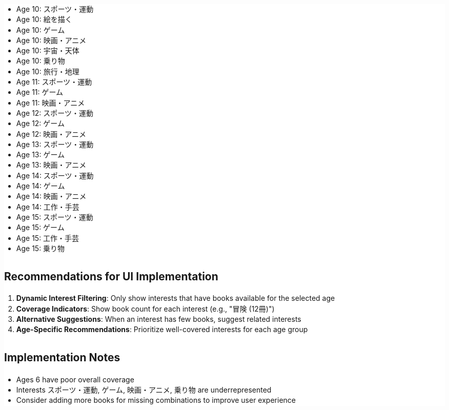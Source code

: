 - Age 10: スポーツ・運動
- Age 10: 絵を描く
- Age 10: ゲーム
- Age 10: 映画・アニメ
- Age 10: 宇宙・天体
- Age 10: 乗り物
- Age 10: 旅行・地理
- Age 11: スポーツ・運動
- Age 11: ゲーム
- Age 11: 映画・アニメ
- Age 12: スポーツ・運動
- Age 12: ゲーム
- Age 12: 映画・アニメ
- Age 13: スポーツ・運動
- Age 13: ゲーム
- Age 13: 映画・アニメ
- Age 14: スポーツ・運動
- Age 14: ゲーム
- Age 14: 映画・アニメ
- Age 14: 工作・手芸
- Age 15: スポーツ・運動
- Age 15: ゲーム
- Age 15: 工作・手芸
- Age 15: 乗り物

## Recommendations for UI Implementation
1. **Dynamic Interest Filtering**: Only show interests that have books available for the selected age
2. **Coverage Indicators**: Show book count for each interest (e.g., "冒険 (12冊)")
3. **Alternative Suggestions**: When an interest has few books, suggest related interests
4. **Age-Specific Recommendations**: Prioritize well-covered interests for each age group

## Implementation Notes
- Ages 6 have poor overall coverage
- Interests スポーツ・運動, ゲーム, 映画・アニメ, 乗り物 are underrepresented
- Consider adding more books for missing combinations to improve user experience
